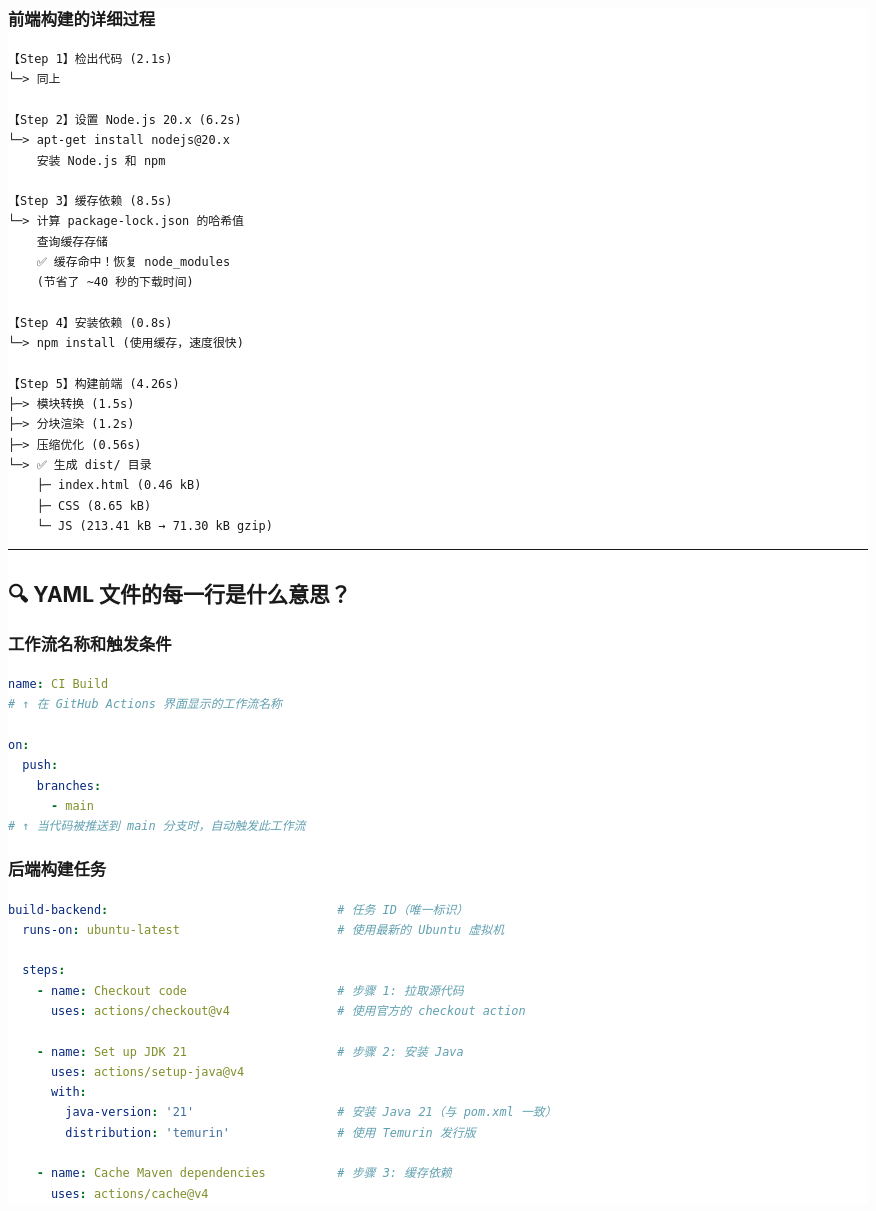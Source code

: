 ### 前端构建的详细过程

```
【Step 1】检出代码 (2.1s)
└─> 同上

【Step 2】设置 Node.js 20.x (6.2s)
└─> apt-get install nodejs@20.x
    安装 Node.js 和 npm

【Step 3】缓存依赖 (8.5s)
└─> 计算 package-lock.json 的哈希值
    查询缓存存储
    ✅ 缓存命中！恢复 node_modules
    (节省了 ~40 秒的下载时间)

【Step 4】安装依赖 (0.8s)
└─> npm install (使用缓存，速度很快)

【Step 5】构建前端 (4.26s)
├─> 模块转换 (1.5s)
├─> 分块渲染 (1.2s)
├─> 压缩优化 (0.56s)
└─> ✅ 生成 dist/ 目录
    ├─ index.html (0.46 kB)
    ├─ CSS (8.65 kB)
    └─ JS (213.41 kB → 71.30 kB gzip)
```

---

## 🔍 YAML 文件的每一行是什么意思？

### 工作流名称和触发条件

```yaml
name: CI Build
# ↑ 在 GitHub Actions 界面显示的工作流名称

on:
  push:
    branches:
      - main
# ↑ 当代码被推送到 main 分支时，自动触发此工作流
```

### 后端构建任务

```yaml
build-backend:                                # 任务 ID（唯一标识）
  runs-on: ubuntu-latest                      # 使用最新的 Ubuntu 虚拟机

  steps:
    - name: Checkout code                     # 步骤 1: 拉取源代码
      uses: actions/checkout@v4               # 使用官方的 checkout action

    - name: Set up JDK 21                     # 步骤 2: 安装 Java
      uses: actions/setup-java@v4
      with:
        java-version: '21'                    # 安装 Java 21（与 pom.xml 一致）
        distribution: 'temurin'               # 使用 Temurin 发行版

    - name: Cache Maven dependencies          # 步骤 3: 缓存依赖
      uses: actions/cache@v4
```